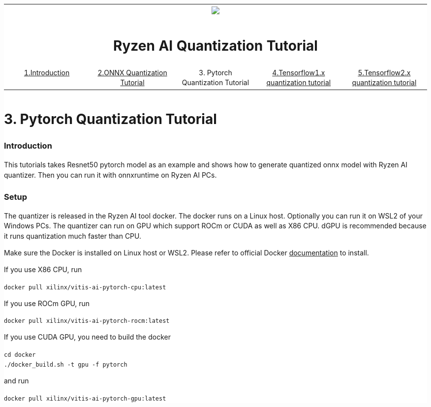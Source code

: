 <table style="width:100%">
  <tr>

<th width="100%" colspan="6"><img src="https://github.com/Xilinx/Image-Collateral/blob/main/xilinx-logo.png?raw=true" width="30%"/><h1>Ryzen AI Quantization Tutorial</h1>
</th>

  </tr>
  <tr>
    <td width="17%" align="center"><a href=../README.md>1.Introduction</td>
    <td width="17%" align="center"><a href="./ONNX_README.md">2.ONNX Quantization Tutorial</a>  </td>
    <td width="16%" align="center">3. Pytorch Quantization Tutorial</a></td>
    <td width="17%" align="center"><a href="./TF_README.md">4.Tensorflow1.x quantization tutorial</a></td>
    <td width="17%" align="center"><a href="./TF2_README.md"> 5.Tensorflow2.x quantization tutorial<a></td>

</tr>
</table>


# 3. Pytorch Quantization Tutorial
### Introduction

This tutorials takes Resnet50 pytorch model as an example and shows how to generate quantized onnx model with Ryzen AI quantizer. Then you can run it with onnxruntime on Ryzen AI PCs. 

### Setup

The quantizer is released in the Ryzen AI tool docker. The docker runs on a Linux host. Optionally you can run it on WSL2 of your Windows PCs. 
The quantizer can run on GPU which support ROCm or CUDA as well as X86 CPU. dGPU is recommended because it runs quantization much faster than CPU.

Make sure the Docker is installed on Linux host or WSL2. Please refer to official Docker [documentation](https://docs.docker.com/engine/install) to install.

If you use X86 CPU, run 
  ```shell
  docker pull xilinx/vitis-ai-pytorch-cpu:latest
  ```
If you use ROCm GPU, run
  ```shell
  docker pull xilinx/vitis-ai-pytorch-rocm:latest
  ```
If you use CUDA GPU, you need to build the docker 
  ```shell
  cd docker
  ./docker_build.sh -t gpu -f pytorch
  ```
and run
  ```shell
  docker pull xilinx/vitis-ai-pytorch-gpu:latest
  ```
